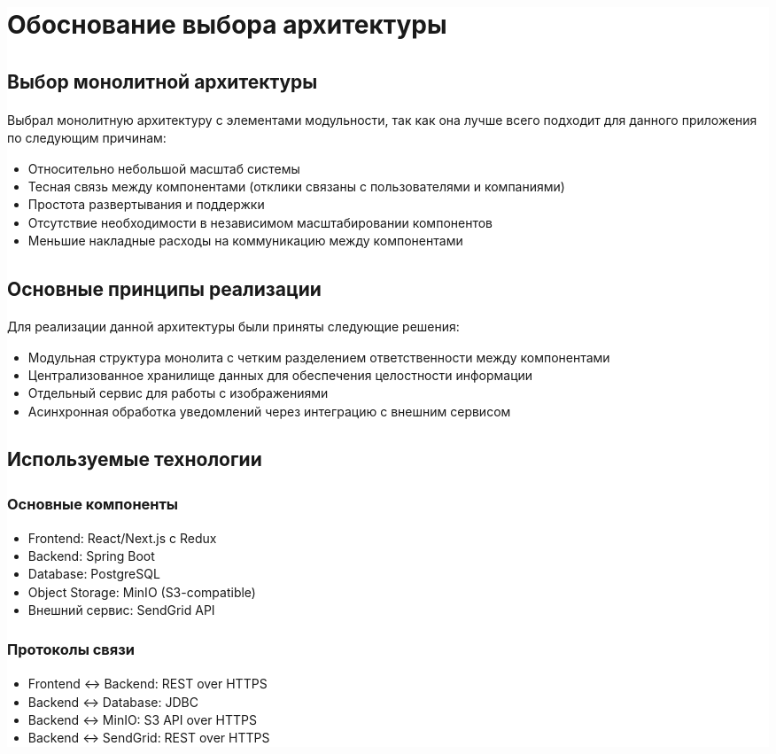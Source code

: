 

# Обоснование выбора архитектуры

## Выбор монолитной архитектуры

Выбрал монолитную архитектуру с элементами модульности, так как она лучше всего подходит для данного приложения по следующим причинам:

- Относительно небольшой масштаб системы
- Тесная связь между компонентами (отклики связаны с пользователями и компаниями)
- Простота развертывания и поддержки
- Отсутствие необходимости в независимом масштабировании компонентов
- Меньшие накладные расходы на коммуникацию между компонентами

## Основные принципы реализации

Для реализации данной архитектуры были приняты следующие решения:

- Модульная структура монолита с четким разделением ответственности между компонентами
- Централизованное хранилище данных для обеспечения целостности информации
- Отдельный сервис для работы с изображениями
- Асинхронная обработка уведомлений через интеграцию с внешним сервисом

## Используемые технологии

### Основные компоненты
- Frontend: React/Next.js с Redux
- Backend: Spring Boot
- Database: PostgreSQL
- Object Storage: MinIO (S3-compatible)
- Внешний сервис: SendGrid API

### Протоколы связи
- Frontend ↔ Backend: REST over HTTPS
- Backend ↔ Database: JDBC
- Backend ↔ MinIO: S3 API over HTTPS
- Backend ↔ SendGrid: REST over HTTPS
